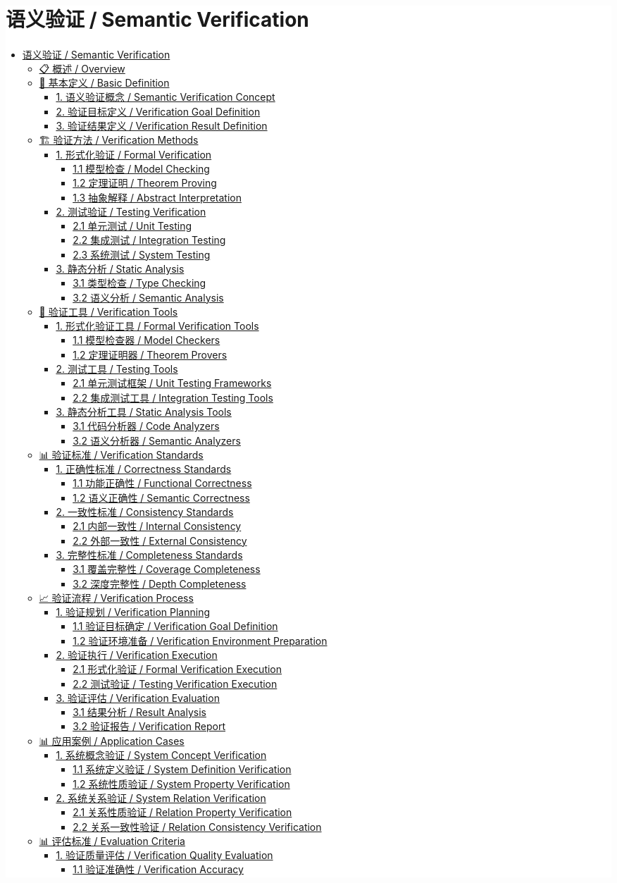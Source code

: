 # 语义验证 / Semantic Verification




- [语义验证 / Semantic Verification](#语义验证-semantic-verification)
  - [📋 概述 / Overview](#-概述-overview)
  - [🎯 基本定义 / Basic Definition](#-基本定义-basic-definition)
    - [1. 语义验证概念 / Semantic Verification Concept](#1-语义验证概念-semantic-verification-concept)
    - [2. 验证目标定义 / Verification Goal Definition](#2-验证目标定义-verification-goal-definition)
    - [3. 验证结果定义 / Verification Result Definition](#3-验证结果定义-verification-result-definition)
  - [🏗️ 验证方法 / Verification Methods](#-验证方法-verification-methods)
    - [1. 形式化验证 / Formal Verification](#1-形式化验证-formal-verification)
      - [1.1 模型检查 / Model Checking](#11-模型检查-model-checking)
      - [1.2 定理证明 / Theorem Proving](#12-定理证明-theorem-proving)
      - [1.3 抽象解释 / Abstract Interpretation](#13-抽象解释-abstract-interpretation)
    - [2. 测试验证 / Testing Verification](#2-测试验证-testing-verification)
      - [2.1 单元测试 / Unit Testing](#21-单元测试-unit-testing)
      - [2.2 集成测试 / Integration Testing](#22-集成测试-integration-testing)
      - [2.3 系统测试 / System Testing](#23-系统测试-system-testing)
    - [3. 静态分析 / Static Analysis](#3-静态分析-static-analysis)
      - [3.1 类型检查 / Type Checking](#31-类型检查-type-checking)
      - [3.2 语义分析 / Semantic Analysis](#32-语义分析-semantic-analysis)
  - [🔧 验证工具 / Verification Tools](#-验证工具-verification-tools)
    - [1. 形式化验证工具 / Formal Verification Tools](#1-形式化验证工具-formal-verification-tools)
      - [1.1 模型检查器 / Model Checkers](#11-模型检查器-model-checkers)
      - [1.2 定理证明器 / Theorem Provers](#12-定理证明器-theorem-provers)
    - [2. 测试工具 / Testing Tools](#2-测试工具-testing-tools)
      - [2.1 单元测试框架 / Unit Testing Frameworks](#21-单元测试框架-unit-testing-frameworks)
      - [2.2 集成测试工具 / Integration Testing Tools](#22-集成测试工具-integration-testing-tools)
    - [3. 静态分析工具 / Static Analysis Tools](#3-静态分析工具-static-analysis-tools)
      - [3.1 代码分析器 / Code Analyzers](#31-代码分析器-code-analyzers)
      - [3.2 语义分析器 / Semantic Analyzers](#32-语义分析器-semantic-analyzers)
  - [📊 验证标准 / Verification Standards](#-验证标准-verification-standards)
    - [1. 正确性标准 / Correctness Standards](#1-正确性标准-correctness-standards)
      - [1.1 功能正确性 / Functional Correctness](#11-功能正确性-functional-correctness)
      - [1.2 语义正确性 / Semantic Correctness](#12-语义正确性-semantic-correctness)
    - [2. 一致性标准 / Consistency Standards](#2-一致性标准-consistency-standards)
      - [2.1 内部一致性 / Internal Consistency](#21-内部一致性-internal-consistency)
      - [2.2 外部一致性 / External Consistency](#22-外部一致性-external-consistency)
    - [3. 完整性标准 / Completeness Standards](#3-完整性标准-completeness-standards)
      - [3.1 覆盖完整性 / Coverage Completeness](#31-覆盖完整性-coverage-completeness)
      - [3.2 深度完整性 / Depth Completeness](#32-深度完整性-depth-completeness)
  - [📈 验证流程 / Verification Process](#-验证流程-verification-process)
    - [1. 验证规划 / Verification Planning](#1-验证规划-verification-planning)
      - [1.1 验证目标确定 / Verification Goal Definition](#11-验证目标确定-verification-goal-definition)
      - [1.2 验证环境准备 / Verification Environment Preparation](#12-验证环境准备-verification-environment-preparation)
    - [2. 验证执行 / Verification Execution](#2-验证执行-verification-execution)
      - [2.1 形式化验证 / Formal Verification Execution](#21-形式化验证-formal-verification-execution)
      - [2.2 测试验证 / Testing Verification Execution](#22-测试验证-testing-verification-execution)
    - [3. 验证评估 / Verification Evaluation](#3-验证评估-verification-evaluation)
      - [3.1 结果分析 / Result Analysis](#31-结果分析-result-analysis)
      - [3.2 验证报告 / Verification Report](#32-验证报告-verification-report)
  - [📊 应用案例 / Application Cases](#-应用案例-application-cases)
    - [1. 系统概念验证 / System Concept Verification](#1-系统概念验证-system-concept-verification)
      - [1.1 系统定义验证 / System Definition Verification](#11-系统定义验证-system-definition-verification)
      - [1.2 系统性质验证 / System Property Verification](#12-系统性质验证-system-property-verification)
    - [2. 系统关系验证 / System Relation Verification](#2-系统关系验证-system-relation-verification)
      - [2.1 关系性质验证 / Relation Property Verification](#21-关系性质验证-relation-property-verification)
      - [2.2 关系一致性验证 / Relation Consistency Verification](#22-关系一致性验证-relation-consistency-verification)
  - [📊 评估标准 / Evaluation Criteria](#-评估标准-evaluation-criteria)
    - [1. 验证质量评估 / Verification Quality Evaluation](#1-验证质量评估-verification-quality-evaluation)
      - [1.1 验证准确性 / Verification Accuracy](#11-验证准确性-verification-accuracy)